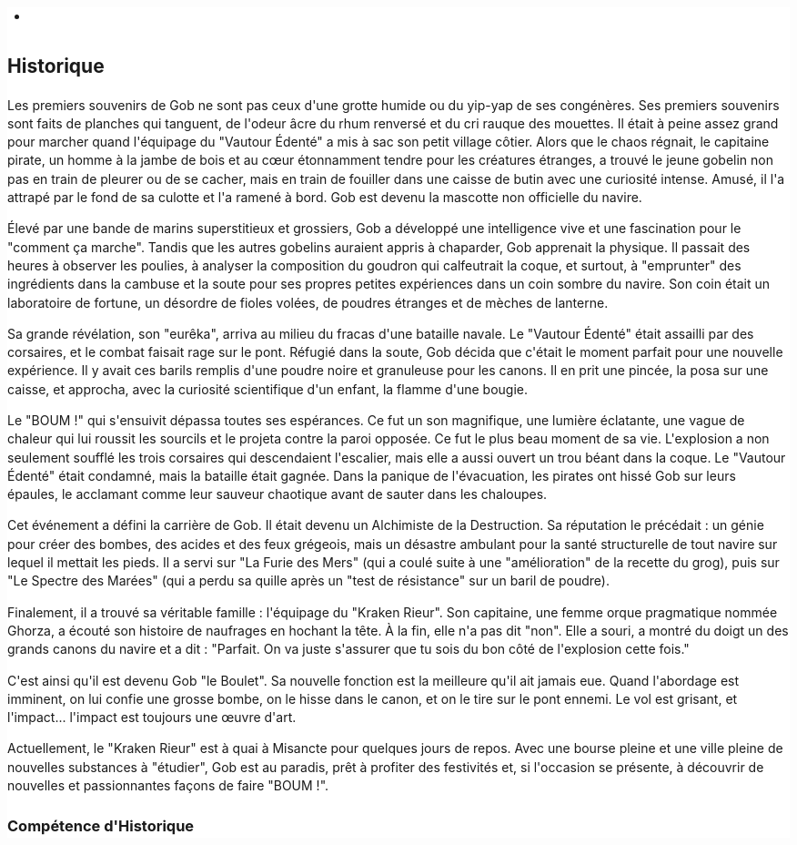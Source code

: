  - 
## Historique

Les premiers souvenirs de Gob ne sont pas ceux d'une grotte humide ou du yip-yap de ses congénères. Ses premiers souvenirs sont faits de planches qui tanguent, de l'odeur âcre du rhum renversé et du cri rauque des mouettes. Il était à peine assez grand pour marcher quand l'équipage du "Vautour Édenté" a mis à sac son petit village côtier. Alors que le chaos régnait, le capitaine pirate, un homme à la jambe de bois et au cœur étonnamment tendre pour les créatures étranges, a trouvé le jeune gobelin non pas en train de pleurer ou de se cacher, mais en train de fouiller dans une caisse de butin avec une curiosité intense. Amusé, il l'a attrapé par le fond de sa culotte et l'a ramené à bord. Gob est devenu la mascotte non officielle du navire.

Élevé par une bande de marins superstitieux et grossiers, Gob a développé une intelligence vive et une fascination pour le "comment ça marche". Tandis que les autres gobelins auraient appris à chaparder, Gob apprenait la physique. Il passait des heures à observer les poulies, à analyser la composition du goudron qui calfeutrait la coque, et surtout, à "emprunter" des ingrédients dans la cambuse et la soute pour ses propres petites expériences dans un coin sombre du navire. Son coin était un laboratoire de fortune, un désordre de fioles volées, de poudres étranges et de mèches de lanterne.

Sa grande révélation, son "eurêka", arriva au milieu du fracas d'une bataille navale. Le "Vautour Édenté" était assailli par des corsaires, et le combat faisait rage sur le pont. Réfugié dans la soute, Gob décida que c'était le moment parfait pour une nouvelle expérience. Il y avait ces barils remplis d'une poudre noire et granuleuse pour les canons. Il en prit une pincée, la posa sur une caisse, et approcha, avec la curiosité scientifique d'un enfant, la flamme d'une bougie.

Le "BOUM !" qui s'ensuivit dépassa toutes ses espérances. Ce fut un son magnifique, une lumière éclatante, une vague de chaleur qui lui roussit les sourcils et le projeta contre la paroi opposée. Ce fut le plus beau moment de sa vie. L'explosion a non seulement soufflé les trois corsaires qui descendaient l'escalier, mais elle a aussi ouvert un trou béant dans la coque. Le "Vautour Édenté" était condamné, mais la bataille était gagnée. Dans la panique de l'évacuation, les pirates ont hissé Gob sur leurs épaules, le acclamant comme leur sauveur chaotique avant de sauter dans les chaloupes.

Cet événement a défini la carrière de Gob. Il était devenu un Alchimiste de la Destruction. Sa réputation le précédait : un génie pour créer des bombes, des acides et des feux grégeois, mais un désastre ambulant pour la santé structurelle de tout navire sur lequel il mettait les pieds. Il a servi sur "La Furie des Mers" (qui a coulé suite à une "amélioration" de la recette du grog), puis sur "Le Spectre des Marées" (qui a perdu sa quille après un "test de résistance" sur un baril de poudre).

Finalement, il a trouvé sa véritable famille : l'équipage du "Kraken Rieur". Son capitaine, une femme orque pragmatique nommée Ghorza, a écouté son histoire de naufrages en hochant la tête. À la fin, elle n'a pas dit "non". Elle a souri, a montré du doigt un des grands canons du navire et a dit : "Parfait. On va juste s'assurer que tu sois du bon côté de l'explosion cette fois."

C'est ainsi qu'il est devenu Gob "le Boulet". Sa nouvelle fonction est la meilleure qu'il ait jamais eue. Quand l'abordage est imminent, on lui confie une grosse bombe, on le hisse dans le canon, et on le tire sur le pont ennemi. Le vol est grisant, et l'impact... l'impact est toujours une œuvre d'art.

Actuellement, le "Kraken Rieur" est à quai à Misancte pour quelques jours de repos. Avec une bourse pleine et une ville pleine de nouvelles substances à "étudier", Gob est au paradis, prêt à profiter des festivités et, si l'occasion se présente, à découvrir de nouvelles et passionnantes façons de faire "BOUM !".

### Compétence d'Historique
